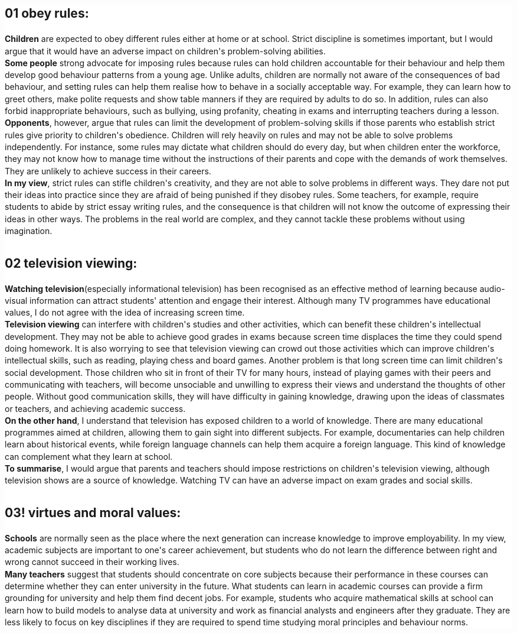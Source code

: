 ## 01 obey rules:  
**Children** are expected to obey different rules either at home or at school. Strict discipline is sometimes important, but I would argue that it would have an adverse impact on children's problem-solving abilities.  
**Some people** strong advocate for imposing rules because rules can hold children accountable for their behaviour and help them develop good behaviour patterns from a young age. Unlike adults, children are normally not aware of the consequences of bad behaviour, and setting rules can help them realise how to behave in a socially acceptable way. For example, they can learn how to greet others, make polite requests and show table manners if they are required by adults to do so. In addition, rules can also forbid inappropriate behaviours, such as bullying, using profanity, cheating in exams and interrupting teachers during a lesson.  
**Opponents**, however, argue that rules can limit the development of problem-solving skills if those parents who establish strict rules give priority to children's obedience. Children will rely heavily on rules and may not be able to solve problems independently. For instance, some rules may dictate what children should do every day, but when children enter the workforce, they may not know how to manage time without the instructions of their parents and cope with the demands of work themselves. They are unlikely to achieve success in their careers.  
**In my view**, strict rules can stifle children's creativity, and they are not able to solve problems in different ways. They dare not put their ideas into practice since they are afraid of being punished if they disobey rules. Some teachers, for example, require students to abide by strict essay writing rules, and the consequence is that children will not know the outcome of expressing their ideas in other ways. The problems in the real world are complex, and they cannot tackle these problems without using imagination.  

## 02 television viewing:  
**Watching television**(especially informational television) has been recognised as an effective method of learning because audio-visual information can attract students' attention and engage their interest. Although many TV programmes have educational values, I do not agree with the idea of increasing screen time.  
**Television viewing** can interfere with children's studies and other activities, which can benefit these children's intellectual development. They may not be able to achieve good grades in exams because screen time displaces the time they could spend doing homework. It is also worrying to see that television viewing can crowd out those activities which can improve children's intellectual skills, such as reading, playing chess and board games. Another problem is that long screen time can limit children's social development. Those children who sit in front of their TV for many hours, instead of playing games with their peers and communicating with teachers, will become unsociable and unwilling to express their views and understand the thoughts of other people. Without good communication skills, they will have difficulty in gaining knowledge, drawing upon the ideas of classmates or teachers, and achieving academic success.  
**On the other hand**, I understand that television has exposed children to a world of knowledge. There are many educational programmes aimed at children, allowing them to gain sight into different subjects. For example, documentaries can help children learn about historical events, while foreign language channels can help them acquire a foreign language. This kind of knowledge can complement what they learn at school.  
**To summarise**, I would argue that parents and teachers should impose restrictions on children's television viewing, although television shows are a source of knowledge. Watching TV can have an adverse impact on exam grades and social skills.  

## 03! virtues and moral values:  
**Schools** are normally seen as the place where the next generation can increase knowledge to improve employability. In my view, academic subjects are important to one's career achievement, but students who do not learn the difference between right and wrong cannot succeed in their working lives.  
**Many teachers** suggest that students should concentrate on core subjects because their performance in these courses can determine whether they can enter university in the future. What students can learn in academic courses can provide a firm grounding for university and help them find decent jobs. For example, students who acquire mathematical skills at school can learn how to build models to analyse data at university and work as financial analysts and engineers after they graduate. They are less likely to focus on key disciplines if they are required to spend time studying moral principles and behaviour norms.  